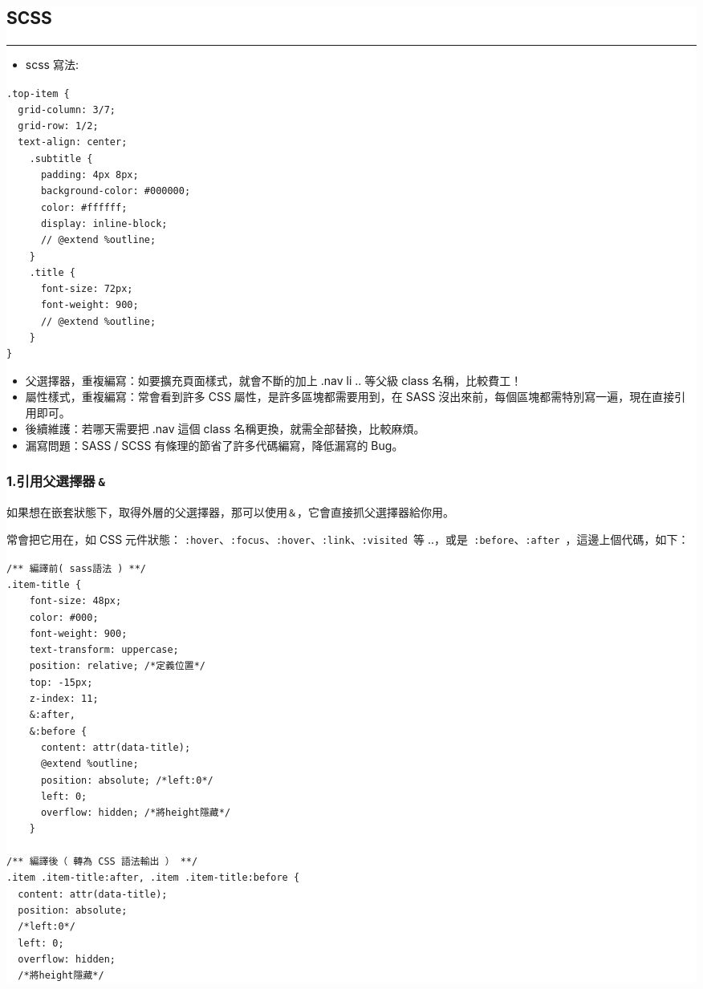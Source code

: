 ## SCSS

---

- scss 寫法:

```
.top-item {
  grid-column: 3/7;
  grid-row: 1/2;
  text-align: center;
    .subtitle {
      padding: 4px 8px;
      background-color: #000000;
      color: #ffffff;
      display: inline-block;
      // @extend %outline;
    }
    .title {
      font-size: 72px;
      font-weight: 900;
      // @extend %outline;
    }
}
```

+ 父選擇器，重複編寫：如要擴充頁面樣式，就會不斷的加上 .nav li .. 等父級 class 名稱，比較費工！
+ 屬性樣式，重複編寫：常會看到許多 CSS 屬性，是許多區塊都需要用到，在 SASS 沒出來前，每個區塊都需特別寫一遍，現在直接引用即可。
+ 後續維護：若哪天需要把 .nav 這個 class 名稱更換，就需全部替換，比較麻煩。
+ 漏寫問題：SASS / SCSS 有條理的節省了許多代碼編寫，降低漏寫的 Bug。

### 1.引用父選擇器 `&`

如果想在嵌套狀態下，取得外層的父選擇器，那可以使用` ＆ `，它會直接抓父選擇器給你用。

常會把它用在，如 CSS 元件狀態： `:hover`、`:focus`、`:hover`、`:link`、`:visited `等 ..，或是` :before`、`:after `，這邊上個代碼，如下：


```
/** 編譯前( sass語法 ) **/
.item-title {
    font-size: 48px;
    color: #000;
    font-weight: 900;
    text-transform: uppercase;
    position: relative; /*定義位置*/
    top: -15px;
    z-index: 11;
    &:after,
    &:before {
      content: attr(data-title);
      @extend %outline;
      position: absolute; /*left:0*/
      left: 0;
      overflow: hidden; /*將height隱藏*/
    }

/** 編譯後（ 轉為 CSS 語法輸出 ） **/
.item .item-title:after, .item .item-title:before {
  content: attr(data-title);
  position: absolute;
  /*left:0*/
  left: 0;
  overflow: hidden;
  /*將height隱藏*/
```